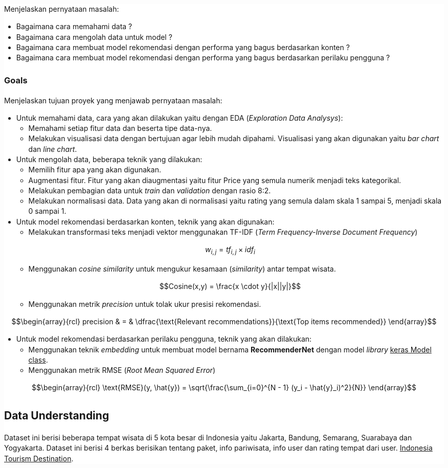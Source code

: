 Menjelaskan pernyataan masalah:
- Bagaimana cara memahami data ?
- Bagaimana cara mengolah data untuk model ?
- Bagaimana cara membuat model rekomendasi dengan performa yang bagus berdasarkan konten ?
- Bagaimana cara membuat model rekomendasi dengan performa yang bagus berdasarkan perilaku pengguna ?

### Goals

Menjelaskan tujuan proyek yang menjawab pernyataan masalah:
- Untuk memahami data, cara yang akan dilakukan yaitu dengan EDA (_Exploration Data Analysys_):
  - Memahami setiap fitur data dan beserta tipe data-nya.
  - Melakukan visualisasi data dengan bertujuan agar lebih mudah dipahami. Visualisasi yang akan digunakan yaitu _bar chart_ dan _line chart_.
- Untuk mengolah data, beberapa teknik yang dilakukan:
  - Memilih fitur apa yang akan digunakan.
  - Augmentasi fitur. Fitur yang akan diaugmentasi yaitu fitur Price yang semula numerik menjadi teks kategorikal.
  - Melakukan pembagian data untuk _train_ dan _validation_ dengan rasio 8:2.
  - Melakukan normalisasi data. Data yang akan di normalisasi yaitu rating yang semula dalam skala 1 sampai 5, menjadi skala 0 sampai 1.
- Untuk model rekomendasi berdasarkan konten, teknik yang akan digunakan:
  - Melakukan transformasi teks menjadi vektor menggunakan TF-IDF (_Term Frequency-Inverse Document Frequency_)
  ```math
  w_{i, j} = tf_{i, j} \times idf_{i}
  ```
  - Menggunakan _cosine similarity_ untuk mengukur kesamaan (_similarity_) antar tempat wisata.
  ```math
  Cosine(x,y) = \frac{x \cdot y}{|x||y|}
  ```
  - Menggunakan metrik _precision_ untuk tolak ukur presisi rekomendasi.
```math
\begin{array}{rcl}
precision & = & \dfrac{\text{Relevant recommendations}}{\text{Top items recommended}}
\end{array}
``````
- Untuk model rekomendasi berdasarkan perilaku pengguna, teknik yang akan dilakukan:
  - Menggunakan teknik _embedding_ untuk membuat model bernama **RecommenderNet** dengan model _library_ [keras Model class](https://keras.io/api/models/model/).
  - Menggunakan metrik RMSE (_Root Mean Squared Error_)

```math
\begin{array}{rcl}
\text{RMSE}(y, \hat{y}) = \sqrt{\frac{\sum_{i=0}^{N - 1} (y_i - \hat{y}_i)^2}{N}}
\end{array}
```


## Data Understanding

Dataset ini berisi beberapa tempat wisata di 5 kota besar di Indonesia yaitu Jakarta, Bandung, Semarang, Suarabaya dan Yogyakarta. Dataset ini berisi 4 berkas berisikan tentang paket, info pariwisata, info user dan rating tempat dari user. [Indonesia Tourism Destination](https://www.kaggle.com/datasets/aprabowo/indonesia-tourism-destination).
